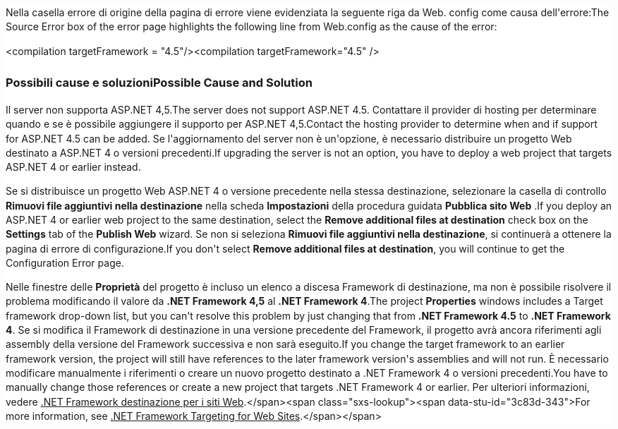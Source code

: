 <span data-ttu-id="3c83d-332">Nella casella errore di origine della pagina di errore viene evidenziata la seguente riga da Web. config come causa dell'errore:</span><span class="sxs-lookup"><span data-stu-id="3c83d-332">The Source Error box of the error page highlights the following line from Web.config as the cause of the error:</span></span>

<span data-ttu-id="3c83d-333">&lt;compilation targetFramework = "4.5"/&gt;</span><span class="sxs-lookup"><span data-stu-id="3c83d-333">&lt;compilation targetFramework="4.5" /&gt;</span></span>

### <a name="possible-cause-and-solution"></a><span data-ttu-id="3c83d-334">Possibili cause e soluzioni</span><span class="sxs-lookup"><span data-stu-id="3c83d-334">Possible Cause and Solution</span></span>

<span data-ttu-id="3c83d-335">Il server non supporta ASP.NET 4,5.</span><span class="sxs-lookup"><span data-stu-id="3c83d-335">The server does not support ASP.NET 4.5.</span></span> <span data-ttu-id="3c83d-336">Contattare il provider di hosting per determinare quando e se è possibile aggiungere il supporto per ASP.NET 4,5.</span><span class="sxs-lookup"><span data-stu-id="3c83d-336">Contact the hosting provider to determine when and if support for ASP.NET 4.5 can be added.</span></span> <span data-ttu-id="3c83d-337">Se l'aggiornamento del server non è un'opzione, è necessario distribuire un progetto Web destinato a ASP.NET 4 o versioni precedenti.</span><span class="sxs-lookup"><span data-stu-id="3c83d-337">If upgrading the server is not an option, you have to deploy a web project that targets ASP.NET 4 or earlier instead.</span></span>

<span data-ttu-id="3c83d-338">Se si distribuisce un progetto Web ASP.NET 4 o versione precedente nella stessa destinazione, selezionare la casella di controllo **Rimuovi file aggiuntivi nella destinazione** nella scheda **Impostazioni** della procedura guidata **Pubblica sito Web** .</span><span class="sxs-lookup"><span data-stu-id="3c83d-338">If you deploy an ASP.NET 4 or earlier web project to the same destination, select the **Remove additional files at destination** check box on the **Settings** tab of the **Publish Web** wizard.</span></span> <span data-ttu-id="3c83d-339">Se non si seleziona **Rimuovi file aggiuntivi nella destinazione**, si continuerà a ottenere la pagina di errore di configurazione.</span><span class="sxs-lookup"><span data-stu-id="3c83d-339">If you don't select **Remove additional files at destination**, you will continue to get the Configuration Error page.</span></span>

<span data-ttu-id="3c83d-340">Nelle finestre delle **Proprietà** del progetto è incluso un elenco a discesa Framework di destinazione, ma non è possibile risolvere il problema modificando il valore da **.NET Framework 4,5** al **.NET Framework 4**.</span><span class="sxs-lookup"><span data-stu-id="3c83d-340">The project **Properties** windows includes a Target framework drop-down list, but you can't resolve this problem by just changing that from **.NET Framework 4.5** to **.NET Framework 4**.</span></span> <span data-ttu-id="3c83d-341">Se si modifica il Framework di destinazione in una versione precedente del Framework, il progetto avrà ancora riferimenti agli assembly della versione del Framework successiva e non sarà eseguito.</span><span class="sxs-lookup"><span data-stu-id="3c83d-341">If you change the target framework to an earlier framework version, the project will still have references to the later framework version's assemblies and will not run.</span></span> <span data-ttu-id="3c83d-342">È necessario modificare manualmente i riferimenti o creare un nuovo progetto destinato a .NET Framework 4 o versioni precedenti.</span><span class="sxs-lookup"><span data-stu-id="3c83d-342">You have to manually change those references or create a new project that targets .NET Framework 4 or earlier.</span></span> <span data-ttu-id="3c83d-343">Per ulteriori informazioni, vedere [.NET Framework destinazione per i siti Web](https://msdn.microsoft.com/library/bb398791(v=vs.100).aspx).</span><span class="sxs-lookup"><span data-stu-id="3c83d-343">For more information, see [.NET Framework Targeting for Web Sites](https://msdn.microsoft.com/library/bb398791(v=vs.100).aspx).</span></span>
